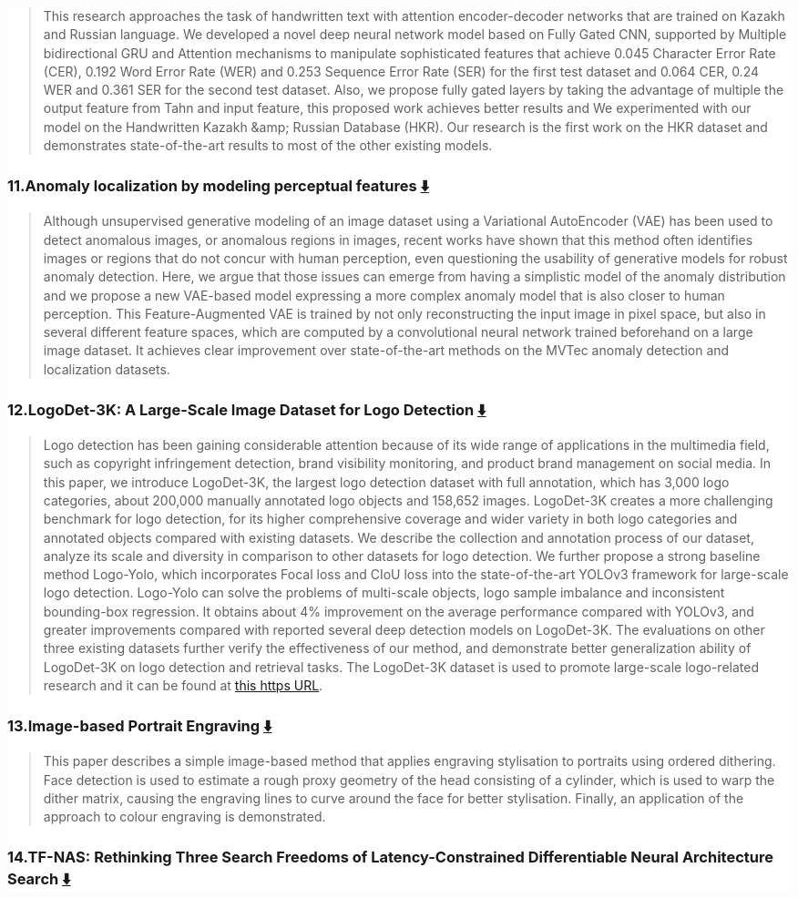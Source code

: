 >  This research approaches the task of handwritten text with attention encoder-decoder networks that are trained on Kazakh and Russian language. We developed a novel deep neural network model based on Fully Gated CNN, supported by Multiple bidirectional GRU and Attention mechanisms to manipulate sophisticated features that achieve 0.045 Character Error Rate (CER), 0.192 Word Error Rate (WER) and 0.253 Sequence Error Rate (SER) for the first test dataset and 0.064 CER, 0.24 WER and 0.361 SER for the second test dataset. Also, we propose fully gated layers by taking the advantage of multiple the output feature from Tahn and input feature, this proposed work achieves better results and We experimented with our model on the Handwritten Kazakh \&amp; Russian Database (HKR). Our research is the first work on the HKR dataset and demonstrates state-of-the-art results to most of the other existing models.      
### 11.Anomaly localization by modeling perceptual features  [ :arrow_down: ](https://arxiv.org/pdf/2008.05369.pdf)
>  Although unsupervised generative modeling of an image dataset using a Variational AutoEncoder (VAE) has been used to detect anomalous images, or anomalous regions in images, recent works have shown that this method often identifies images or regions that do not concur with human perception, even questioning the usability of generative models for robust anomaly detection. Here, we argue that those issues can emerge from having a simplistic model of the anomaly distribution and we propose a new VAE-based model expressing a more complex anomaly model that is also closer to human perception. This Feature-Augmented VAE is trained by not only reconstructing the input image in pixel space, but also in several different feature spaces, which are computed by a convolutional neural network trained beforehand on a large image dataset. It achieves clear improvement over state-of-the-art methods on the MVTec anomaly detection and localization datasets.      
### 12.LogoDet-3K: A Large-Scale Image Dataset for Logo Detection  [ :arrow_down: ](https://arxiv.org/pdf/2008.05359.pdf)
>  Logo detection has been gaining considerable attention because of its wide range of applications in the multimedia field, such as copyright infringement detection, brand visibility monitoring, and product brand management on social media. In this paper, we introduce LogoDet-3K, the largest logo detection dataset with full annotation, which has 3,000 logo categories, about 200,000 manually annotated logo objects and 158,652 images. LogoDet-3K creates a more challenging benchmark for logo detection, for its higher comprehensive coverage and wider variety in both logo categories and annotated objects compared with existing datasets. We describe the collection and annotation process of our dataset, analyze its scale and diversity in comparison to other datasets for logo detection. We further propose a strong baseline method Logo-Yolo, which incorporates Focal loss and CIoU loss into the state-of-the-art YOLOv3 framework for large-scale logo detection. Logo-Yolo can solve the problems of multi-scale objects, logo sample imbalance and inconsistent bounding-box regression. It obtains about 4% improvement on the average performance compared with YOLOv3, and greater improvements compared with reported several deep detection models on LogoDet-3K. The evaluations on other three existing datasets further verify the effectiveness of our method, and demonstrate better generalization ability of LogoDet-3K on logo detection and retrieval tasks. The LogoDet-3K dataset is used to promote large-scale logo-related research and it can be found at <a class="link-external link-https" href="https://github.com/Wangjing1551/LogoDet-3K-Dataset" rel="external noopener nofollow">this https URL</a>.      
### 13.Image-based Portrait Engraving  [ :arrow_down: ](https://arxiv.org/pdf/2008.05336.pdf)
>  This paper describes a simple image-based method that applies engraving stylisation to portraits using ordered dithering. Face detection is used to estimate a rough proxy geometry of the head consisting of a cylinder, which is used to warp the dither matrix, causing the engraving lines to curve around the face for better stylisation. Finally, an application of the approach to colour engraving is demonstrated.      
### 14.TF-NAS: Rethinking Three Search Freedoms of Latency-Constrained Differentiable Neural Architecture Search  [ :arrow_down: ](https://arxiv.org/pdf/2008.05314.pdf)